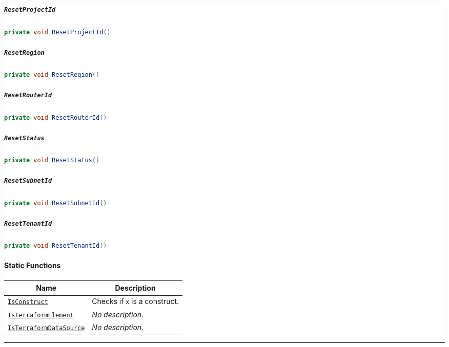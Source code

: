 ##### `ResetProjectId` <a name="ResetProjectId" id="@cdktf/provider-opentelekomcloud.dataOpentelekomcloudVpnaasServiceV2.DataOpentelekomcloudVpnaasServiceV2.resetProjectId"></a>

```csharp
private void ResetProjectId()
```

##### `ResetRegion` <a name="ResetRegion" id="@cdktf/provider-opentelekomcloud.dataOpentelekomcloudVpnaasServiceV2.DataOpentelekomcloudVpnaasServiceV2.resetRegion"></a>

```csharp
private void ResetRegion()
```

##### `ResetRouterId` <a name="ResetRouterId" id="@cdktf/provider-opentelekomcloud.dataOpentelekomcloudVpnaasServiceV2.DataOpentelekomcloudVpnaasServiceV2.resetRouterId"></a>

```csharp
private void ResetRouterId()
```

##### `ResetStatus` <a name="ResetStatus" id="@cdktf/provider-opentelekomcloud.dataOpentelekomcloudVpnaasServiceV2.DataOpentelekomcloudVpnaasServiceV2.resetStatus"></a>

```csharp
private void ResetStatus()
```

##### `ResetSubnetId` <a name="ResetSubnetId" id="@cdktf/provider-opentelekomcloud.dataOpentelekomcloudVpnaasServiceV2.DataOpentelekomcloudVpnaasServiceV2.resetSubnetId"></a>

```csharp
private void ResetSubnetId()
```

##### `ResetTenantId` <a name="ResetTenantId" id="@cdktf/provider-opentelekomcloud.dataOpentelekomcloudVpnaasServiceV2.DataOpentelekomcloudVpnaasServiceV2.resetTenantId"></a>

```csharp
private void ResetTenantId()
```

#### Static Functions <a name="Static Functions" id="Static Functions"></a>

| **Name** | **Description** |
| --- | --- |
| <code><a href="#@cdktf/provider-opentelekomcloud.dataOpentelekomcloudVpnaasServiceV2.DataOpentelekomcloudVpnaasServiceV2.isConstruct">IsConstruct</a></code> | Checks if `x` is a construct. |
| <code><a href="#@cdktf/provider-opentelekomcloud.dataOpentelekomcloudVpnaasServiceV2.DataOpentelekomcloudVpnaasServiceV2.isTerraformElement">IsTerraformElement</a></code> | *No description.* |
| <code><a href="#@cdktf/provider-opentelekomcloud.dataOpentelekomcloudVpnaasServiceV2.DataOpentelekomcloudVpnaasServiceV2.isTerraformDataSource">IsTerraformDataSource</a></code> | *No description.* |

---